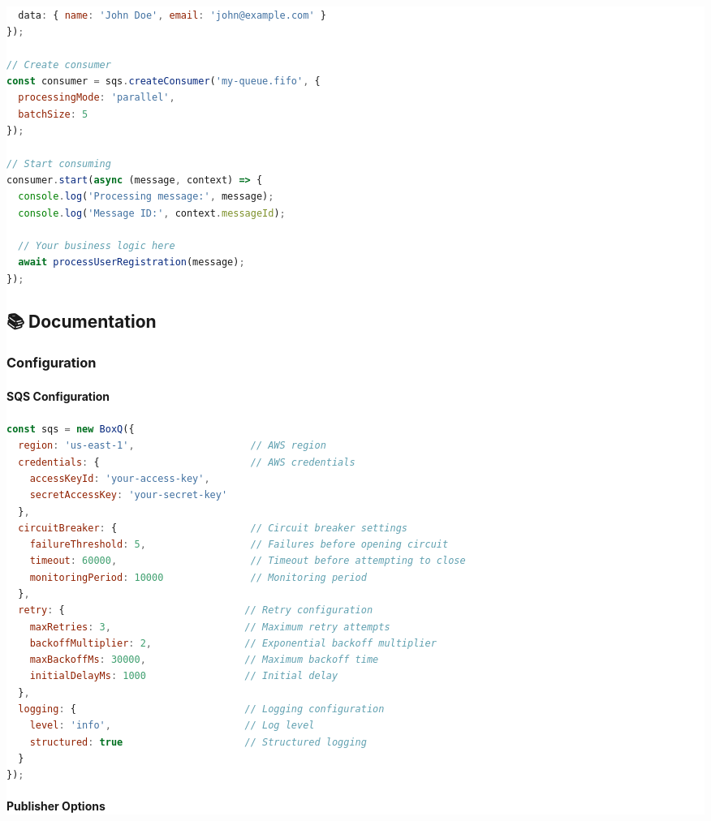 ```javascript
  data: { name: 'John Doe', email: 'john@example.com' }
});

// Create consumer
const consumer = sqs.createConsumer('my-queue.fifo', {
  processingMode: 'parallel',
  batchSize: 5
});

// Start consuming
consumer.start(async (message, context) => {
  console.log('Processing message:', message);
  console.log('Message ID:', context.messageId);
  
  // Your business logic here
  await processUserRegistration(message);
});
```

## 📚 Documentation

### Configuration

#### SQS Configuration

```javascript
const sqs = new BoxQ({
  region: 'us-east-1',                    // AWS region
  credentials: {                          // AWS credentials
    accessKeyId: 'your-access-key',
    secretAccessKey: 'your-secret-key'
  },
  circuitBreaker: {                       // Circuit breaker settings
    failureThreshold: 5,                  // Failures before opening circuit
    timeout: 60000,                       // Timeout before attempting to close
    monitoringPeriod: 10000               // Monitoring period
  },
  retry: {                               // Retry configuration
    maxRetries: 3,                       // Maximum retry attempts
    backoffMultiplier: 2,                // Exponential backoff multiplier
    maxBackoffMs: 30000,                 // Maximum backoff time
    initialDelayMs: 1000                 // Initial delay
  },
  logging: {                             // Logging configuration
    level: 'info',                       // Log level
    structured: true                     // Structured logging
  }
});
```

#### Publisher Options
